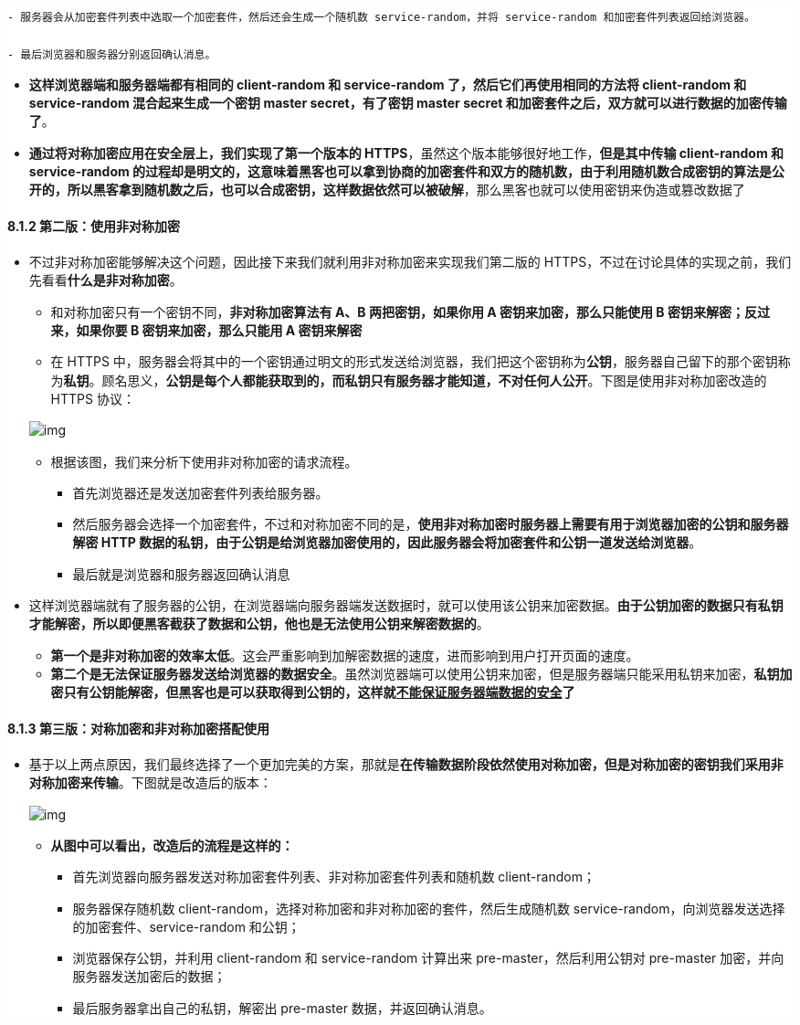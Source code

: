     - 服务器会从加密套件列表中选取一个加密套件，然后还会生成一个随机数 service-random，并将 service-random 和加密套件列表返回给浏览器。

    - 最后浏览器和服务器分别返回确认消息。

  - **这样浏览器端和服务器端都有相同的 client-random 和 service-random 了，然后它们再使用相同的方法将 client-random 和 service-random 混合起来生成一个密钥 master secret，有了密钥 master secret 和加密套件之后，双方就可以进行数据的加密传输了**。

- **通过将对称加密应用在安全层上，我们实现了第一个版本的 HTTPS**，虽然这个版本能够很好地工作，**但是其中传输 client-random 和 service-random 的过程却是明文的，这意味着黑客也可以拿到协商的加密套件和双方的随机数，由于利用随机数合成密钥的算法是公开的，所以黑客拿到随机数之后，也可以合成密钥，这样数据依然可以被破解**，那么黑客也就可以使用密钥来伪造或篡改数据了





#### 8.1.2 第二版：使用非对称加密

- 不过非对称加密能够解决这个问题，因此接下来我们就利用非对称加密来实现我们第二版的 HTTPS，不过在讨论具体的实现之前，我们先看看**什么是非对称加密**。

  - 和对称加密只有一个密钥不同，**非对称加密算法有 A、B 两把密钥，如果你用 A 密钥来加密，那么只能使用 B 密钥来解密；反过来，如果你要 B 密钥来加密，那么只能用 A 密钥来解密**

  - 在 HTTPS 中，服务器会将其中的一个密钥通过明文的形式发送给浏览器，我们把这个密钥称为**公钥**，服务器自己留下的那个密钥称为**私钥**。顾名思义，**公钥是每个人都能获取到的，而私钥只有服务器才能知道，不对任何人公开**。下图是使用非对称加密改造的 HTTPS 协议：

  ![img](https://blog.poetries.top/img/static/gitee/2019/11/115.png)

  - 根据该图，我们来分析下使用非对称加密的请求流程。

    - 首先浏览器还是发送加密套件列表给服务器。

    - 然后服务器会选择一个加密套件，不过和对称加密不同的是，**使用非对称加密时服务器上需要有用于浏览器加密的公钥和服务器解密 HTTP 数据的私钥，由于公钥是给浏览器加密使用的，因此服务器会将加密套件和公钥一道发送给浏览器**。

    - 最后就是浏览器和服务器返回确认消息

- 这样浏览器端就有了服务器的公钥，在浏览器端向服务器端发送数据时，就可以使用该公钥来加密数据。**由于公钥加密的数据只有私钥才能解密，所以即便黑客截获了数据和公钥，他也是无法使用公钥来解密数据的**。

  - **第一个是非对称加密的效率太低**。这会严重影响到加解密数据的速度，进而影响到用户打开页面的速度。
  - **第二个是无法保证服务器发送给浏览器的数据安全**。虽然浏览器端可以使用公钥来加密，但是服务器端只能采用私钥来加密，**私钥加密只有公钥能解密，但黑客也是可以获取得到公钥的，这样就<u>不能保证服务器端数据的安全</u>了**







#### 8.1.3 第三版：对称加密和非对称加密搭配使用

- 基于以上两点原因，我们最终选择了一个更加完美的方案，那就是**在传输数据阶段依然使用对称加密，但是对称加密的密钥我们采用非对称加密来传输**。下图就是改造后的版本：

  ![img](https://blog.poetries.top/img/static/gitee/2019/11/116.png)

  - **从图中可以看出，改造后的流程是这样的：**

    - 首先浏览器向服务器发送对称加密套件列表、非对称加密套件列表和随机数 client-random；

    - 服务器保存随机数 client-random，选择对称加密和非对称加密的套件，然后生成随机数 service-random，向浏览器发送选择的加密套件、service-random 和公钥；

    - 浏览器保存公钥，并利用 client-random 和 service-random 计算出来 pre-master，然后利用公钥对 pre-master 加密，并向服务器发送加密后的数据；

    - 最后服务器拿出自己的私钥，解密出 pre-master 数据，并返回确认消息。
